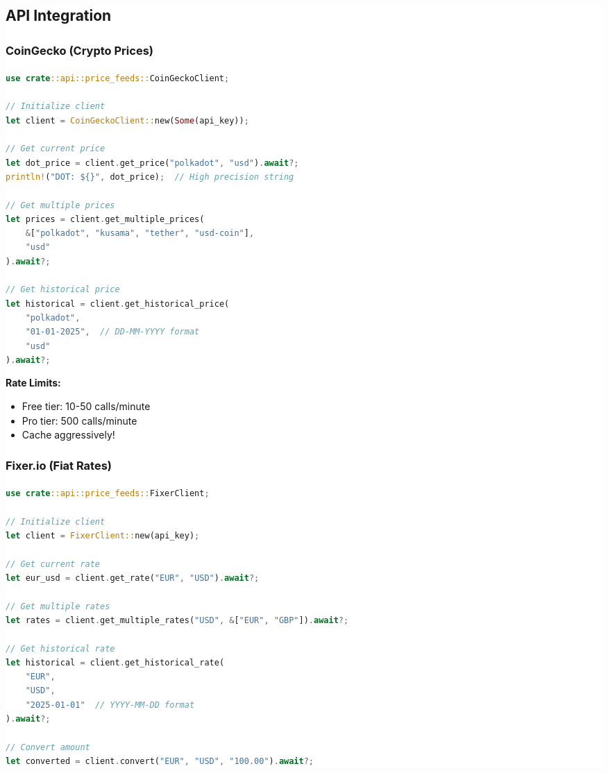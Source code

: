 ## API Integration

### CoinGecko (Crypto Prices)

```rust
use crate::api::price_feeds::CoinGeckoClient;

// Initialize client
let client = CoinGeckoClient::new(Some(api_key));

// Get current price
let dot_price = client.get_price("polkadot", "usd").await?;
println!("DOT: ${}", dot_price);  // High precision string

// Get multiple prices
let prices = client.get_multiple_prices(
    &["polkadot", "kusama", "tether", "usd-coin"],
    "usd"
).await?;

// Get historical price
let historical = client.get_historical_price(
    "polkadot",
    "01-01-2025",  // DD-MM-YYYY format
    "usd"
).await?;
```

**Rate Limits:**
- Free tier: 10-50 calls/minute
- Pro tier: 500 calls/minute
- Cache aggressively!

### Fixer.io (Fiat Rates)

```rust
use crate::api::price_feeds::FixerClient;

// Initialize client
let client = FixerClient::new(api_key);

// Get current rate
let eur_usd = client.get_rate("EUR", "USD").await?;

// Get multiple rates
let rates = client.get_multiple_rates("USD", &["EUR", "GBP"]).await?;

// Get historical rate
let historical = client.get_historical_rate(
    "EUR",
    "USD",
    "2025-01-01"  // YYYY-MM-DD format
).await?;

// Convert amount
let converted = client.convert("EUR", "USD", "100.00").await?;
```
